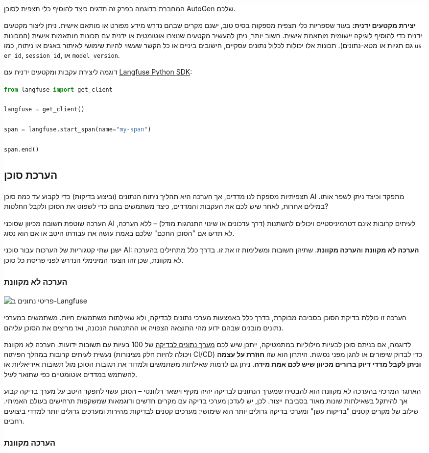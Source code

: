 המחברת [בדוגמה בפרק זה](./code_samples/10_autogen_evaluation.ipynb) תדגים כיצד להוסיף כלי תצפית לסוכן AutoGen שלכם.

**יצירת מקטעים ידנית:** בעוד שספריות כלי תצפית מספקות בסיס טוב, ישנם מקרים שבהם נדרש מידע מפורט או מותאם אישית. ניתן ליצור מקטעים ידנית כדי להוסיף לוגיקה יישומית מותאמת אישית. חשוב יותר, ניתן להעשיר מקטעים שנוצרו אוטומטית או ידנית עם תכונות מותאמות אישית (המכונות גם תגיות או מטא-נתונים). תכונות אלו יכולות לכלול נתונים עסקיים, חישובים ביניים או כל הקשר שעשוי להיות שימושי לאיתור באגים או ניתוח, כמו `user_id`, `session_id`, או `model_version`.

דוגמה ליצירת עקבות ומקטעים ידנית עם [Langfuse Python SDK](https://langfuse.com/docs/sdk/python/sdk-v3):

```python
from langfuse import get_client
 
langfuse = get_client()
 
span = langfuse.start_span(name="my-span")
 
span.end()
```

## הערכת סוכן

תצפיתיות מספקת לנו מדדים, אך הערכה היא תהליך ניתוח הנתונים (וביצוע בדיקות) כדי לקבוע עד כמה סוכן AI מתפקד וכיצד ניתן לשפר אותו. במילים אחרות, לאחר שיש לכם את העקבות והמדדים, כיצד משתמשים בהם כדי לשפוט את הסוכן ולקבל החלטות?

הערכה שוטפת חשובה מכיוון שסוכני AI לעיתים קרובות אינם דטרמיניסטיים ויכולים להשתנות (דרך עדכונים או שינוי התנהגות מודל) – ללא הערכה, לא תדעו אם "הסוכן החכם" שלכם באמת עושה את עבודתו היטב או אם הוא נסוג.

ישנן שתי קטגוריות של הערכות עבור סוכני AI: **הערכה לא מקוונת** ו**הערכה מקוונת**. שתיהן חשובות ומשלימות זו את זו. בדרך כלל מתחילים בהערכה לא מקוונת, שכן זהו הצעד המינימלי הנדרש לפני פריסת כל סוכן.

### הערכה לא מקוונת

![פריטי נתונים ב-Langfuse](https://langfuse.com/images/cookbook/example-autogen-evaluation/example-dataset.png)

הערכה זו כוללת בדיקת הסוכן בסביבה מבוקרת, בדרך כלל באמצעות מערכי נתונים לבדיקה, ולא שאילתות משתמשים חיות. משתמשים במערכי נתונים מובנים שבהם ידוע מהי התוצאה הצפויה או ההתנהגות הנכונה, ואז מריצים את הסוכן עליהם.

לדוגמה, אם בניתם סוכן לבעיות מילוליות במתמטיקה, ייתכן שיש לכם [מערך נתונים לבדיקה](https://huggingface.co/datasets/gsm8k) של 100 בעיות עם תשובות ידועות. הערכה לא מקוונת נעשית לעיתים קרובות במהלך הפיתוח (ויכולה להיות חלק מצינורות CI/CD) כדי לבדוק שיפורים או להגן מפני נסיגות. היתרון הוא שזו **חוזרת על עצמה וניתן לקבל מדדי דיוק ברורים מכיוון שיש לכם אמת מידה**. ניתן גם לדמות שאילתות משתמשים ולמדוד את תגובות הסוכן מול תשובות אידיאליות או להשתמש במדדים אוטומטיים כפי שתואר לעיל.

האתגר המרכזי בהערכה לא מקוונת הוא להבטיח שמערך הנתונים לבדיקה יהיה מקיף וישאר רלוונטי – הסוכן עשוי לתפקד היטב על מערך בדיקה קבוע אך להיתקל בשאילתות שונות מאוד בסביבת ייצור. לכן, יש לעדכן מערכי בדיקה עם מקרים חדשים ודוגמאות שמשקפות תרחישים בעולם האמיתי​. שילוב של מקרים קטנים "בדיקות עשן" ומערכי בדיקה גדולים יותר הוא שימושי: מערכים קטנים לבדיקות מהירות ומערכים גדולים יותר למדדי ביצועים רחבים​.

### הערכה מקוונת
